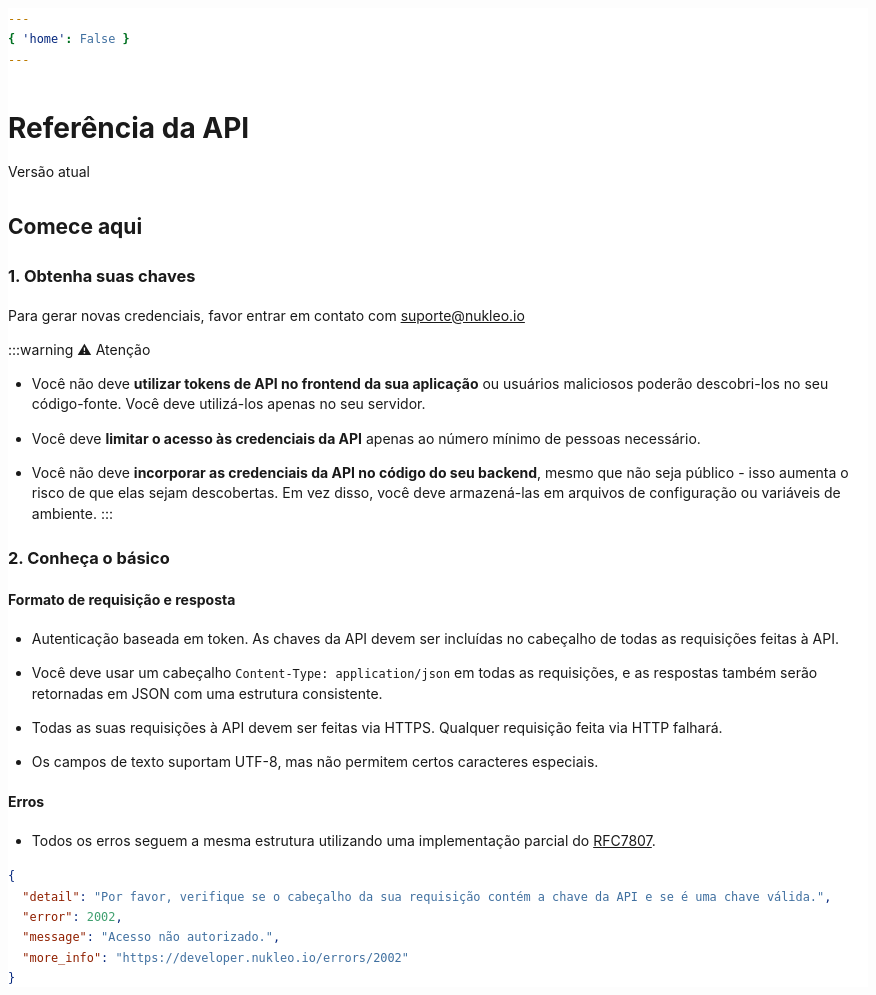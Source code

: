 ```yaml
---
{ 'home': False }
---
```


# Referência da API

<p style="margin-top:-5px;">Versão atual <Badge type="tip" text="2.0.0" /></p>

## Comece aqui

### 1. Obtenha suas chaves

Para gerar novas credenciais, favor entrar em contato com <a href="mailto:suporte@nukleo.io">suporte@nukleo.io</a>

:::warning ⚠️ Atenção

- Você não deve **utilizar tokens de API no frontend da sua aplicação** ou usuários maliciosos poderão descobri-los no seu código-fonte. Você deve utilizá-los apenas no seu servidor.

- Você deve **limitar o acesso às credenciais da API** apenas ao número mínimo de pessoas necessário.

- Você não deve **incorporar as credenciais da API no código do seu backend**, mesmo que não seja público - isso aumenta o risco de que elas sejam descobertas. Em vez disso, você deve armazená-las em arquivos de configuração ou variáveis de ambiente.
  :::

### 2. Conheça o básico

<h4 id="format">Formato de requisição e resposta</h4>

- Autenticação baseada em token. As chaves da API devem ser incluídas no cabeçalho de todas as requisições feitas à API.

- Você deve usar um cabeçalho `Content-Type: application/json` em todas as requisições, e as respostas também serão retornadas em JSON com uma estrutura consistente.

- Todas as suas requisições à API devem ser feitas via HTTPS. Qualquer requisição feita via HTTP falhará.

- Os campos de texto suportam UTF-8, mas não permitem certos caracteres especiais.

<h4 id="errors">Erros</h4>

- Todos os erros seguem a mesma estrutura utilizando uma implementação parcial do [RFC7807](https://tools.ietf.org/html/rfc7807).

```json
{
  "detail": "Por favor, verifique se o cabeçalho da sua requisição contém a chave da API e se é uma chave válida.",
  "error": 2002,
  "message": "Acesso não autorizado.",
  "more_info": "https://developer.nukleo.io/errors/2002"
}
```
